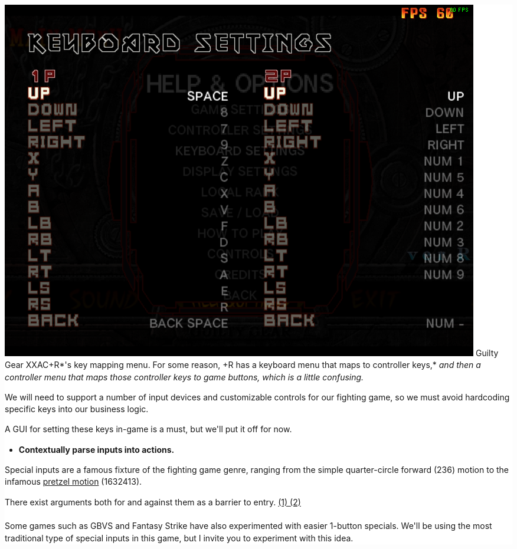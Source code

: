 ![+R's key mapping menu](/assets/images/article2/plus-r-key-mapping-gui.png)
Guilty Gear XXAC+R*'s key mapping menu. For some reason, +R has a keyboard menu that maps to controller keys,*
*and then a controller menu that maps those controller keys to game buttons, which is a little confusing.*

We will need to support a number of input devices and customizable controls for our fighting game,
so we must avoid hardcoding specific keys into our business logic.

A GUI for setting these keys in-game is a must, but we'll put it off for now.

- **Contextually parse inputs into actions.**

Special inputs are a famous fixture of the fighting game genre, ranging from the simple quarter-circle forward (236) motion
to the infamous [pretzel motion](https://glossary.infil.net/?t=Pretzel%20Motion) (1632413).

<aside>
There exist arguments both for and against them as a barrier to entry.
<a href="https://www.youtube.com/watch?v=1qEguZXyWjw">(1) </a>
<a href="https://www.youtube.com/watch?v=xBKnlyMpp1s">(2) </a>
<br>
<br>
Some games such as GBVS and Fantasy Strike have also experimented with easier 1-button specials.
We'll be using the most traditional type of special inputs in this game, but I invite you to experiment with this idea.
</aside>
